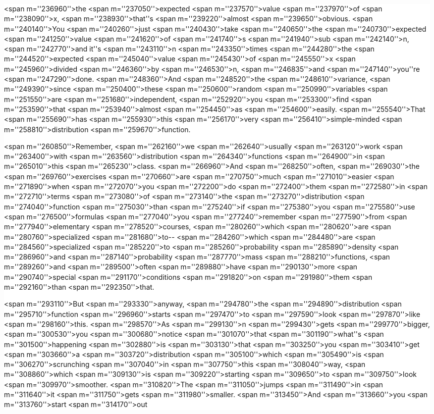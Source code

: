   <span m=''236960''>the</span> <span m=''237050''>expected</span> <span m=''237570''>value</span>
  <span m=''237970''>of</span> <span m=''238090''>x,</span> <span m=''238930''>that''s</span>
  <span m=''239220''>almost</span> <span m=''239650''>obvious.</span> <span m=''240140''>You</span>
  <span m=''240260''>just</span> <span m=''240430''>take</span> <span m=''240650''>the</span>
  <span m=''240730''>expected</span> <span m=''241250''>value</span> <span m=''241620''>of</span>
  <span m=''241740''>s</span> <span m=''241940''>sub</span> <span m=''242140''>n,</span>
  <span m=''242770''>and it''s</span> <span m=''243110''>n</span> <span m=''243350''>times</span>
  <span m=''244280''>the</span> <span m=''244520''>expected</span> <span m=''245040''>value</span>
  <span m=''245430''>of</span> <span m=''245550''>x</span> <span m=''245960''>divided</span>
  <span m=''246360''>by</span> <span m=''246530''>n,</span> <span m=''246835''>and</span>
  <span m=''247140''>you''re</span> <span m=''247290''>done.</span> <span m=''248360''>And</span>
  <span m=''248520''>the</span> <span m=''248610''>variance,</span> <span m=''249390''>since</span>
  <span m=''250400''>these</span> <span m=''250600''>random</span> <span m=''250990''>variables</span>
  <span m=''251550''>are</span> <span m=''251680''>independent,</span> <span m=''252920''>you</span>
  <span m=''253300''>find</span> <span m=''253590''>that</span> <span m=''253940''>almost</span>
  <span m=''254450''>as</span> <span m=''254600''>easily.</span> <span m=''255540''>That</span>
  <span m=''255690''>has</span> <span m=''255930''>this</span> <span m=''256170''>very</span>
  <span m=''256410''>simple-minded</span> <span m=''258810''>distribution</span> <span
  m=''259670''>function.</span> </p><p><span m=''260850''>Remember,</span> <span m=''262160''>we</span>
  <span m=''262640''>usually</span> <span m=''263120''>work</span> <span m=''263400''>with</span>
  <span m=''263560''>distribution</span> <span m=''264340''>functions</span> <span
  m=''264900''>in</span> <span m=''265010''>this</span> <span m=''265230''>class.</span>
  <span m=''266960''>And</span> <span m=''268250''>often,</span> <span m=''269030''>the</span>
  <span m=''269760''>exercises</span> <span m=''270660''>are</span> <span m=''270750''>much</span>
  <span m=''271010''>easier</span> <span m=''271890''>when</span> <span m=''272070''>you</span>
  <span m=''272200''>do</span> <span m=''272400''>them</span> <span m=''272580''>in</span>
  <span m=''272710''>terms</span> <span m=''273080''>of</span> <span m=''273140''>the</span>
  <span m=''273270''>distribution</span> <span m=''274040''>function</span> <span
  m=''275030''>than</span> <span m=''275240''>if</span> <span m=''275380''>you</span>
  <span m=''275580''>use</span> <span m=''276500''>formulas</span> <span m=''277040''>you</span>
  <span m=''277240''>remember</span> <span m=''277590''>from</span> <span m=''277940''>elementary</span>
  <span m=''278520''>courses,</span> <span m=''280260''>which</span> <span m=''280620''>are</span>
  <span m=''280760''>specialized</span> <span m=''281680''>to--</span> <span m=''284260''>which</span>
  <span m=''284480''>are</span> <span m=''284560''>specialized</span> <span m=''285220''>to</span>
  <span m=''285260''>probability</span> <span m=''285890''>density</span> <span m=''286960''>and</span>
  <span m=''287140''>probability</span> <span m=''287770''>mass</span> <span m=''288210''>functions,</span>
  <span m=''289260''>and</span> <span m=''289500''>often</span> <span m=''289880''>have</span>
  <span m=''290130''>more</span> <span m=''290740''>special</span> <span m=''291170''>conditions</span>
  <span m=''291820''>on</span> <span m=''291980''>them</span> <span m=''292160''>than</span>
  <span m=''292350''>that.</span> </p><p><span m=''293110''>But</span> <span m=''293330''>anyway,</span>
  <span m=''294780''>the</span> <span m=''294890''>distribution</span> <span m=''295710''>function</span>
  <span m=''296960''>starts</span> <span m=''297470''>to</span> <span m=''297590''>look</span>
  <span m=''297870''>like</span> <span m=''298160''>this.</span> <span m=''298570''>As</span>
  <span m=''299130''>n</span> <span m=''299430''>gets</span> <span m=''299770''>bigger,</span>
  <span m=''300530''>you</span> <span m=''300680''>notice</span> <span m=''301070''>that</span>
  <span m=''301190''>what''s</span> <span m=''301500''>happening</span> <span m=''302880''>is</span>
  <span m=''303130''>that</span> <span m=''303250''>you</span> <span m=''303410''>get</span>
  <span m=''303660''>a</span> <span m=''303720''>distribution</span> <span m=''305100''>which</span>
  <span m=''305490''>is</span> <span m=''306270''>scrunching</span> <span m=''307040''>in</span>
  <span m=''307750''>this</span> <span m=''308040''>way,</span> <span m=''308860''>which</span>
  <span m=''309130''>is</span> <span m=''309220''>starting</span> <span m=''309650''>to</span>
  <span m=''309750''>look</span> <span m=''309970''>smoother.</span> <span m=''310820''>The</span>
  <span m=''311050''>jumps</span> <span m=''311490''>in</span> <span m=''311640''>it</span>
  <span m=''311750''>gets</span> <span m=''311980''>smaller.</span> <span m=''313450''>And</span>
  <span m=''313660''>you</span> <span m=''313760''>start</span> <span m=''314170''>out</span>